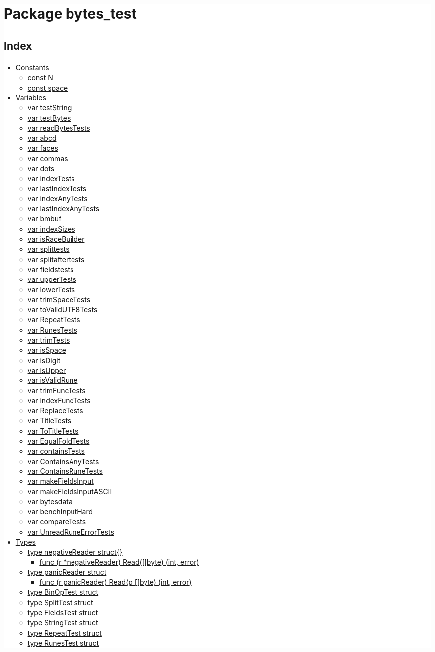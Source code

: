 # Package bytes_test

## Index

* [Constants](#const)
    * [const N](#N)
    * [const space](#space)
* [Variables](#var)
    * [var testString](#testString)
    * [var testBytes](#testBytes)
    * [var readBytesTests](#readBytesTests)
    * [var abcd](#abcd)
    * [var faces](#faces)
    * [var commas](#commas)
    * [var dots](#dots)
    * [var indexTests](#indexTests)
    * [var lastIndexTests](#lastIndexTests)
    * [var indexAnyTests](#indexAnyTests)
    * [var lastIndexAnyTests](#lastIndexAnyTests)
    * [var bmbuf](#bmbuf)
    * [var indexSizes](#indexSizes)
    * [var isRaceBuilder](#isRaceBuilder)
    * [var splittests](#splittests)
    * [var splitaftertests](#splitaftertests)
    * [var fieldstests](#fieldstests)
    * [var upperTests](#upperTests)
    * [var lowerTests](#lowerTests)
    * [var trimSpaceTests](#trimSpaceTests)
    * [var toValidUTF8Tests](#toValidUTF8Tests)
    * [var RepeatTests](#RepeatTests)
    * [var RunesTests](#RunesTests)
    * [var trimTests](#trimTests)
    * [var isSpace](#isSpace)
    * [var isDigit](#isDigit)
    * [var isUpper](#isUpper)
    * [var isValidRune](#isValidRune)
    * [var trimFuncTests](#trimFuncTests)
    * [var indexFuncTests](#indexFuncTests)
    * [var ReplaceTests](#ReplaceTests)
    * [var TitleTests](#TitleTests)
    * [var ToTitleTests](#ToTitleTests)
    * [var EqualFoldTests](#EqualFoldTests)
    * [var containsTests](#containsTests)
    * [var ContainsAnyTests](#ContainsAnyTests)
    * [var ContainsRuneTests](#ContainsRuneTests)
    * [var makeFieldsInput](#makeFieldsInput)
    * [var makeFieldsInputASCII](#makeFieldsInputASCII)
    * [var bytesdata](#bytesdata)
    * [var benchInputHard](#benchInputHard)
    * [var compareTests](#compareTests)
    * [var UnreadRuneErrorTests](#UnreadRuneErrorTests)
* [Types](#type)
    * [type negativeReader struct{}](#negativeReader)
        * [func (r *negativeReader) Read([]byte) (int, error)](#negativeReader.Read)
    * [type panicReader struct](#panicReader)
        * [func (r panicReader) Read(p []byte) (int, error)](#panicReader.Read)
    * [type BinOpTest struct](#BinOpTest)
    * [type SplitTest struct](#SplitTest)
    * [type FieldsTest struct](#FieldsTest)
    * [type StringTest struct](#StringTest)
    * [type RepeatTest struct](#RepeatTest)
    * [type RunesTest struct](#RunesTest)